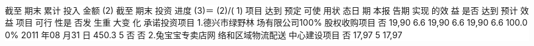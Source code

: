 截至
期末
累计
投入
金额
(2)
截至
期末
投资
进度
(3)＝
(2)/(
1)
项目
达到
预定
可使
用状
态日
期
本报
告期
实现
的效
益
是否
达到
预计
效益
项目
可行
性是
否发
生重
大变
化
承诺投资项目
1.德兴市绿野林
场有限公司100%
股权收购项目
否
19,90
6.6
19,90
6.6
19,90
6.6
100.0
0%
2011
年08
月31
日
450.3
5
否
否
2.兔宝宝专卖店网
络和区域物流配送
中心建设项目
否
17,97
5
17,97